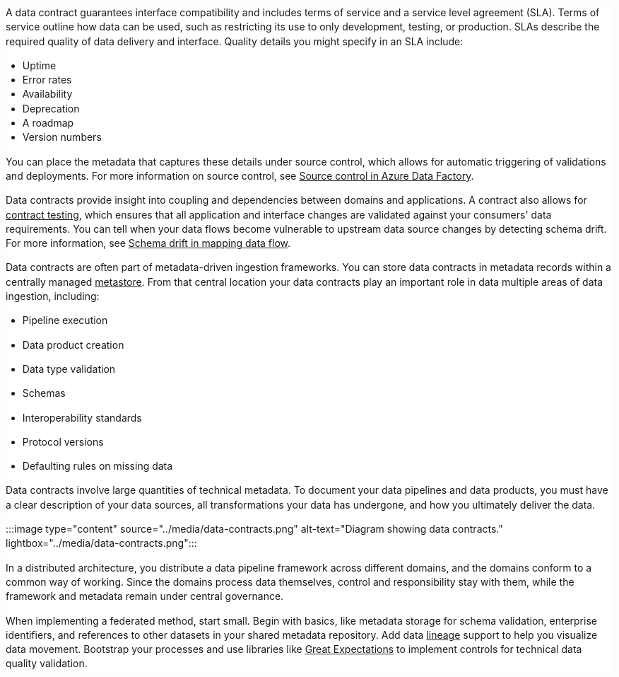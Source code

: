 A data contract guarantees interface compatibility and includes terms of service and a service level agreement (SLA). Terms of service outline how data can be used, such as restricting its use to only development, testing, or production. SLAs describe the required quality of data delivery and interface. Quality details you might specify in an SLA include:

- Uptime
- Error rates
- Availability
- Deprecation
- A roadmap
- Version numbers

You can place the metadata that captures these details under source control, which allows for automatic triggering of validations and deployments. For more information on source control, see [Source control in Azure Data Factory](/azure/data-factory/source-control).

Data contracts provide insight into coupling and dependencies between domains and applications. A contract also allows for [contract testing](/azure/data-factory/continuous-integration-delivery#cicd-lifecycle), which ensures that all application and interface changes are validated against your consumers' data requirements. You can tell when your data flows become vulnerable to upstream data source changes by detecting schema drift. For more information, see [Schema drift in mapping data flow](/azure/data-factory/concepts-data-flow-schema-drift).

Data contracts are often part of metadata-driven ingestion frameworks. You can store data contracts in metadata records within a centrally managed [metastore](../govern-metadata-standards.md). From that central location your data contracts play an important role in data multiple areas of data ingestion, including:

- Pipeline execution

- Data product creation

- Data type validation

- Schemas

- Interoperability standards

- Protocol versions

- Defaulting rules on missing data

Data contracts involve large quantities of technical metadata. To document your data pipelines and data products, you must have a clear description of your data sources, all transformations your data has undergone, and how you ultimately deliver the data.

:::image type="content" source="../media/data-contracts.png" alt-text="Diagram showing data contracts." lightbox="../media/data-contracts.png":::

In a distributed architecture, you distribute a data pipeline framework across different domains, and the domains conform to a common way of working. Since the domains process data themselves, control and responsibility stay with them, while the framework and metadata remain under central governance.

When implementing a federated method, start small. Begin with basics, like metadata storage for schema validation, enterprise identifiers, and references to other datasets in your shared metadata repository. Add data [lineage](../govern-lineage.md) support to help you visualize data movement. Bootstrap your processes and use libraries like [Great Expectations](https://greatexpectations.io/) to implement controls for technical data quality validation.
